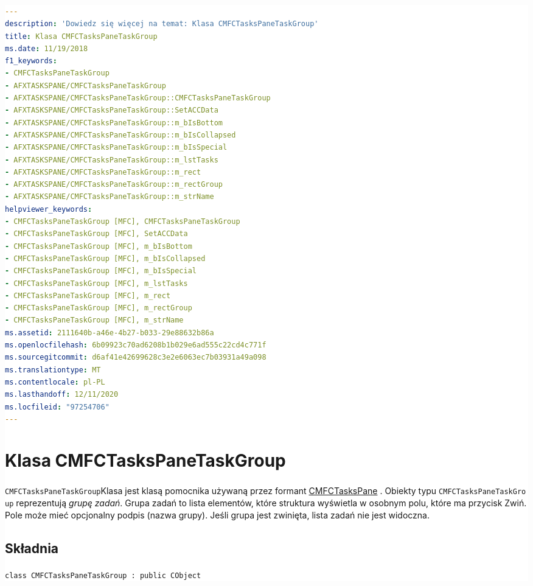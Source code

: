 ```yaml
---
description: 'Dowiedz się więcej na temat: Klasa CMFCTasksPaneTaskGroup'
title: Klasa CMFCTasksPaneTaskGroup
ms.date: 11/19/2018
f1_keywords:
- CMFCTasksPaneTaskGroup
- AFXTASKSPANE/CMFCTasksPaneTaskGroup
- AFXTASKSPANE/CMFCTasksPaneTaskGroup::CMFCTasksPaneTaskGroup
- AFXTASKSPANE/CMFCTasksPaneTaskGroup::SetACCData
- AFXTASKSPANE/CMFCTasksPaneTaskGroup::m_bIsBottom
- AFXTASKSPANE/CMFCTasksPaneTaskGroup::m_bIsCollapsed
- AFXTASKSPANE/CMFCTasksPaneTaskGroup::m_bIsSpecial
- AFXTASKSPANE/CMFCTasksPaneTaskGroup::m_lstTasks
- AFXTASKSPANE/CMFCTasksPaneTaskGroup::m_rect
- AFXTASKSPANE/CMFCTasksPaneTaskGroup::m_rectGroup
- AFXTASKSPANE/CMFCTasksPaneTaskGroup::m_strName
helpviewer_keywords:
- CMFCTasksPaneTaskGroup [MFC], CMFCTasksPaneTaskGroup
- CMFCTasksPaneTaskGroup [MFC], SetACCData
- CMFCTasksPaneTaskGroup [MFC], m_bIsBottom
- CMFCTasksPaneTaskGroup [MFC], m_bIsCollapsed
- CMFCTasksPaneTaskGroup [MFC], m_bIsSpecial
- CMFCTasksPaneTaskGroup [MFC], m_lstTasks
- CMFCTasksPaneTaskGroup [MFC], m_rect
- CMFCTasksPaneTaskGroup [MFC], m_rectGroup
- CMFCTasksPaneTaskGroup [MFC], m_strName
ms.assetid: 2111640b-a46e-4b27-b033-29e88632b86a
ms.openlocfilehash: 6b09923c70ad6208b1b029e6ad555c22cd4c771f
ms.sourcegitcommit: d6af41e42699628c3e2e6063ec7b03931a49a098
ms.translationtype: MT
ms.contentlocale: pl-PL
ms.lasthandoff: 12/11/2020
ms.locfileid: "97254706"
---
```

# <a name="cmfctaskspanetaskgroup-class"></a>Klasa CMFCTasksPaneTaskGroup

`CMFCTasksPaneTaskGroup`Klasa jest klasą pomocnika używaną przez formant [CMFCTasksPane](../../mfc/reference/cmfctaskspane-class.md) . Obiekty typu `CMFCTasksPaneTaskGroup` reprezentują *grupę zadań*. Grupa zadań to lista elementów, które struktura wyświetla w osobnym polu, które ma przycisk Zwiń. Pole może mieć opcjonalny podpis (nazwa grupy). Jeśli grupa jest zwinięta, lista zadań nie jest widoczna.

## <a name="syntax"></a>Składnia

```
class CMFCTasksPaneTaskGroup : public CObject
```
